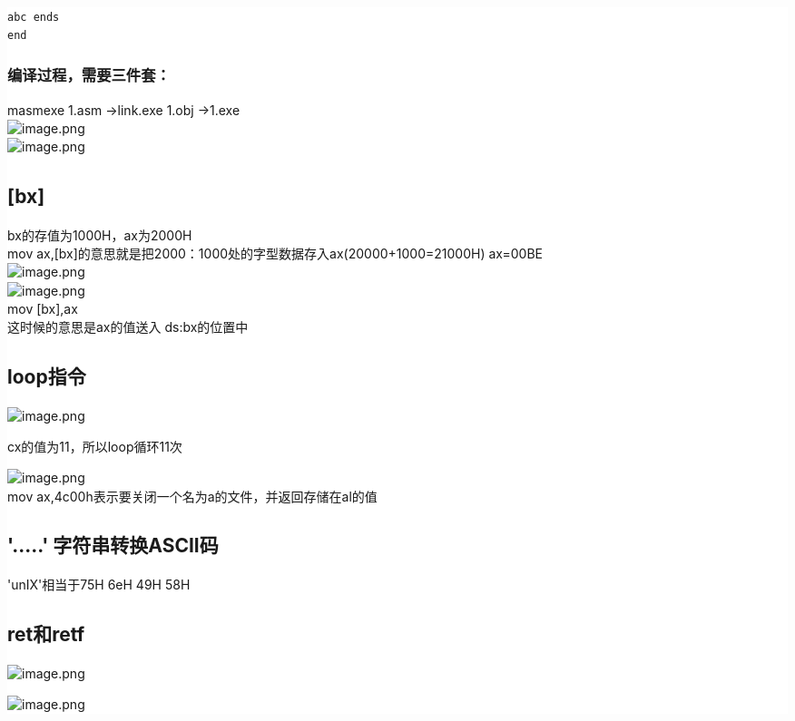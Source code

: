 ```
abc ends      
end

```
<a name="qSv4N"></a>
### 编译过程，需要三件套：
masmexe 1.asm →link.exe 1.obj →1.exe<br />![image.png](https://cdn.nlark.com/yuque/0/2023/png/1345801/1688574250316-790a3ceb-4f5c-486f-acc5-ff503248bad6.png#averageHue=%230f0f0f&clientId=u93701d71-50fb-4&from=paste&height=157&id=u2f5c9990&originHeight=196&originWidth=561&originalType=binary&ratio=1.25&rotation=0&showTitle=false&size=6064&status=done&style=none&taskId=u546a01e2-4411-43e3-8c06-39c896ddb0c&title=&width=448.8)<br />![image.png](https://cdn.nlark.com/yuque/0/2023/png/1345801/1688574810391-1a26ce1a-8e45-4bcd-bf9e-cdd10d56e296.png#averageHue=%23111111&clientId=u93701d71-50fb-4&from=paste&height=314&id=u7f30fc4e&originHeight=393&originWidth=728&originalType=binary&ratio=1.25&rotation=0&showTitle=false&size=11067&status=done&style=none&taskId=u764896a2-60fa-4566-aae5-9c8b57c1f72&title=&width=582.4)
<a name="Ix7ID"></a>
## [bx]
bx的存值为1000H，ax为2000H<br />mov ax,[bx]的意思就是把2000：1000处的字型数据存入ax(20000+1000=21000H)  ax=00BE<br />![image.png](https://cdn.nlark.com/yuque/0/2023/png/1345801/1688794973139-e5bc8d8b-8232-43c6-9eb0-81ec04eae096.png#averageHue=%23f7f7f7&clientId=u93701d71-50fb-4&from=paste&height=337&id=u7ed73360&originHeight=421&originWidth=948&originalType=binary&ratio=1.25&rotation=0&showTitle=false&size=125879&status=done&style=none&taskId=u85552028-aba9-49a7-aff1-cb63b5690cb&title=&width=758.4)<br />![image.png](https://cdn.nlark.com/yuque/0/2023/png/1345801/1688794983011-5915d6a7-1be1-46be-83c6-98b8d4093e16.png#averageHue=%23efefef&clientId=u93701d71-50fb-4&from=paste&height=330&id=uc00dc0e6&originHeight=412&originWidth=503&originalType=binary&ratio=1.25&rotation=0&showTitle=false&size=106649&status=done&style=none&taskId=u911c6dc1-c196-406b-a1e9-827025ec3a4&title=&width=402.4)<br />mov [bx],ax<br />这时候的意思是ax的值送入  ds:bx的位置中

<a name="whKIQ"></a>
## loop指令
![image.png](https://cdn.nlark.com/yuque/0/2023/png/1345801/1688795819512-2d18e3c4-eb7d-4152-8624-49230ba716d4.png#averageHue=%23e9e9e9&clientId=u93701d71-50fb-4&from=paste&height=80&id=u270a3aaa&originHeight=100&originWidth=949&originalType=binary&ratio=1.25&rotation=0&showTitle=false&size=72454&status=done&style=none&taskId=u09d0b9ae-5af4-4e47-b857-e2c7edf7994&title=&width=759.2)

cx的值为11，所以loop循环11次

![image.png](https://cdn.nlark.com/yuque/0/2023/png/1345801/1688796045213-9b7a613c-0a25-4721-9cdc-4edcb6b474d9.png#averageHue=%23f9f9f9&clientId=u93701d71-50fb-4&from=paste&height=598&id=u59bbab08&originHeight=748&originWidth=974&originalType=binary&ratio=1.25&rotation=0&showTitle=false&size=139859&status=done&style=none&taskId=ue87cacbe-9686-491d-ad4c-2f74e2310b4&title=&width=779.2)<br />mov ax,4c00h表示要关闭一个名为a的文件，并返回存储在al的值

<a name="DNPon"></a>
## '.....'  字符串转换ASCII码
'unIX'相当于75H  6eH  49H  58H


<a name="dby4e"></a>
## ret和retf
![image.png](https://cdn.nlark.com/yuque/0/2023/png/1345801/1689178206168-80b68ffd-fcbf-41a0-b097-95b4f688fed5.png#averageHue=%23dedede&clientId=u0637753e-655b-4&from=paste&height=58&id=u01d6f317&originHeight=72&originWidth=695&originalType=binary&ratio=1.25&rotation=0&showTitle=false&size=54936&status=done&style=none&taskId=u93d3045b-0c6d-4792-b0ad-3bc48b89e55&title=&width=556)


![image.png](https://cdn.nlark.com/yuque/0/2023/png/1345801/1689178799703-2bf58fd2-290c-4d65-8677-3bb749f4c632.png#averageHue=%23f3f3f3&clientId=u0637753e-655b-4&from=paste&height=197&id=u8746c57d&originHeight=210&originWidth=390&originalType=binary&ratio=1.25&rotation=0&showTitle=false&size=38558&status=done&style=none&taskId=u41b367bd-6bf5-4c64-8089-e2e039ada69&title=&width=366)

